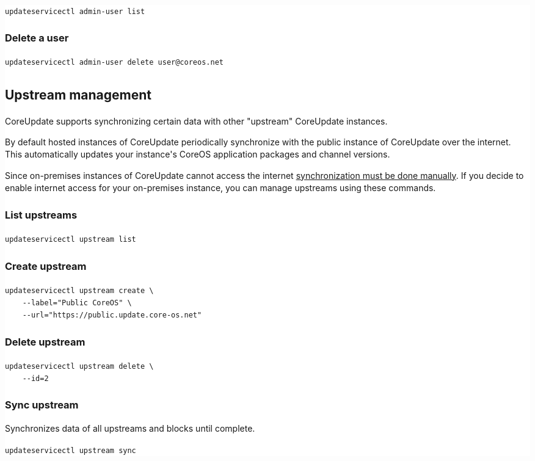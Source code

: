 ```bash
updateservicectl admin-user list
```

### Delete a user

```bash
updateservicectl admin-user delete user@coreos.net
```

## Upstream management

CoreUpdate supports synchronizing certain data with other "upstream" CoreUpdate instances.

By default hosted instances of CoreUpdate periodically synchronize with the public instance of CoreUpdate over the internet.
This automatically updates your instance's CoreOS application packages and channel versions.

Since on-premises instances of CoreUpdate cannot access the internet [synchronization must be done manually](https://github.com/coreos/updateservicectl/blob/master/Documentation/sync-packages.md).
If you decide to enable internet access for your on-premises instance, you can manage upstreams using these commands.

### List upstreams

```
updateservicectl upstream list
```

### Create upstream

```
updateservicectl upstream create \
	--label="Public CoreOS" \
	--url="https://public.update.core-os.net"
```

### Delete upstream

```
updateservicectl upstream delete \
	--id=2
```

### Sync upstream

Synchronizes data of all upstreams and blocks until complete.

```
updateservicectl upstream sync
```
